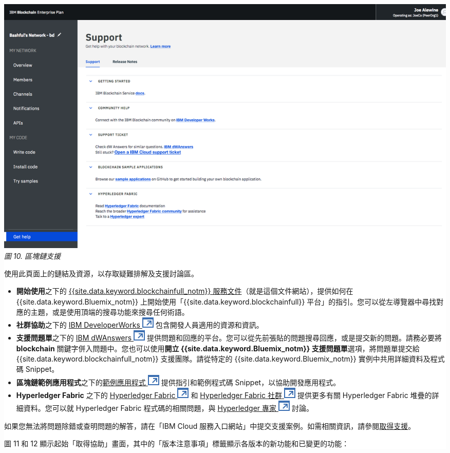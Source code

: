 ![支援](images/support.png "支援")
*圖 10. 區塊鏈支援*

使用此頁面上的鏈結及資源，以存取疑難排解及支援討論區。

* **開始使用**之下的 [{{site.data.keyword.blockchainfull_notm}} 服務文件](index.html)（就是這個文件網站），提供如何在 {{site.data.keyword.Bluemix_notm}} 上開始使用「{{site.data.keyword.blockchainfull}} 平台」的指引。您可以從左導覽器中尋找對應的主題，或是使用頂端的搜尋功能來搜尋任何術語。
* **社群協助**之下的 [IBM DeveloperWorks ![外部鏈結圖示](images/external_link.svg "外部鏈結圖示")](https://developer.ibm.com/blockchain/) 包含開發人員適用的資源和資訊。
* **支援問題單**之下的 [IBM dWAnswers ![外部鏈結圖示](images/external_link.svg "外部鏈結圖示")](https://developer.ibm.com/answers/smartspace/blockchain/) 提供問題和回應的平台。您可以從先前張貼的問題搜尋回應，或是提交新的問題。請務必要將 **blockchain** 關鍵字併入問題中。您也可以使用**開立 {{site.data.keyword.Bluemix_notm}} 支援問題單**選項，將問題單提交給 {{site.data.keyword.blockchainfull_notm}} 支援團隊。請從特定的 {{site.data.keyword.Bluemix_notm}} 實例中共用詳細資料及程式碼 Snippet。
* **區塊鏈範例應用程式**之下的[範例應用程式 ![外部鏈結圖示](images/external_link.svg "外部鏈結圖示")](https://github.com/ibm-blockchain) 提供指引和範例程式碼 Snippet，以協助開發應用程式。
* **Hyperledger Fabric** 之下的 [Hyperledger Fabric ![外部鏈結圖示](images/external_link.svg "外部鏈結圖示")](http://hyperledger-fabric.readthedocs.io/) 和 [Hyperledger Fabric 社群 ![外部鏈結圖示](images/external_link.svg "外部鏈結圖示")](http://jira.hyperledger.org/secure/Dashboard.jspa) 提供更多有關 Hyperledger Fabric 堆疊的詳細資料。您可以就 Hyperledger Fabric 程式碼的相關問題，與 [Hyperledger 專家 ![外部鏈結圖示](images/external_link.svg "外部鏈結圖示")](https://chat.hyperledger.org/channel/general) 討論。

如果您無法將問題除錯或查明問題的解答，請在「IBM Cloud 服務入口網站」中提交支援案例。如需相關資訊，請參閱[取得支援](ibmblockchain_support.html)。

圖 11 和 12 顯示起始「取得協助」畫面，其中的「版本注意事項」標籤顯示各版本的新功能和已變更的功能：
